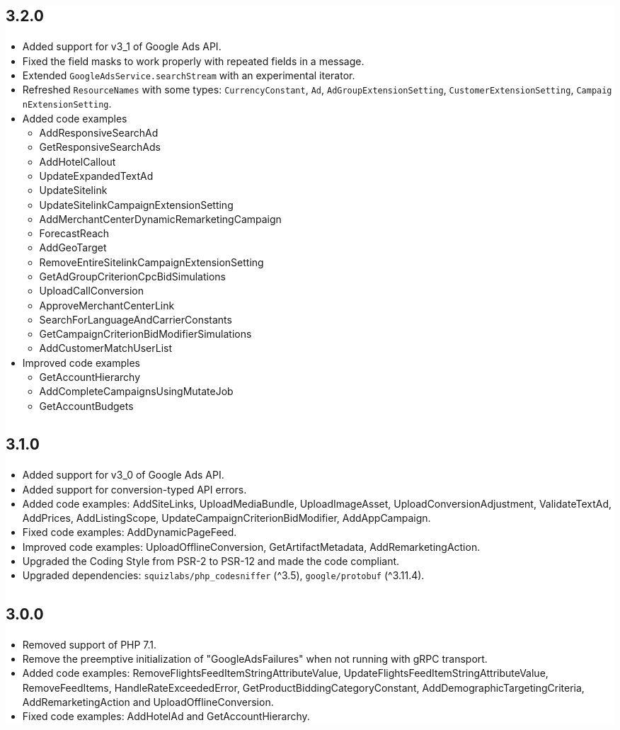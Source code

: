 ## 3.2.0

* Added support for v3_1 of Google Ads API.
* Fixed the field masks to work properly with repeated fields in a message.
* Extended `GoogleAdsService.searchStream` with an experimental iterator.
* Refreshed `ResourceNames` with some types: `CurrencyConstant`, `Ad`, `AdGroupExtensionSetting`,
  `CustomerExtensionSetting`, `CampaignExtensionSetting`.
* Added code examples
    * AddResponsiveSearchAd
    * GetResponsiveSearchAds
    * AddHotelCallout
    * UpdateExpandedTextAd
    * UpdateSitelink
    * UpdateSitelinkCampaignExtensionSetting
    * AddMerchantCenterDynamicRemarketingCampaign
    * ForecastReach
    * AddGeoTarget
    * RemoveEntireSitelinkCampaignExtensionSetting
    * GetAdGroupCriterionCpcBidSimulations
    * UploadCallConversion
    * ApproveMerchantCenterLink
    * SearchForLanguageAndCarrierConstants
    * GetCampaignCriterionBidModifierSimulations
    * AddCustomerMatchUserList
* Improved code examples
    * GetAccountHierarchy
    * AddCompleteCampaignsUsingMutateJob
    * GetAccountBudgets

## 3.1.0

* Added support for v3_0 of Google Ads API.
* Added support for conversion-typed API errors.
* Added code examples: AddSiteLinks, UploadMediaBundle, UploadImageAsset,
  UploadConversionAdjustment, ValidateTextAd, AddPrices, AddListingScope,
  UpdateCampaignCriterionBidModifier, AddAppCampaign.
* Fixed code examples: AddDynamicPageFeed.
* Improved code examples: UploadOfflineConversion, GetArtifactMetadata, AddRemarketingAction.
* Upgraded the Coding Style from PSR-2 to PSR-12 and made the code compliant.
* Upgraded dependencies: `squizlabs/php_codesniffer` (^3.5), `google/protobuf` (^3.11.4).

## 3.0.0

* Removed support of PHP 7.1.
* Remove the preemptive initialization of "GoogleAdsFailures" when not running with gRPC
  transport.
* Added code examples: RemoveFlightsFeedItemStringAttributeValue,
  UpdateFlightsFeedItemStringAttributeValue, RemoveFeedItems, HandleRateExceededError,
  GetProductBiddingCategoryConstant, AddDemographicTargetingCriteria, AddRemarketingAction and
  UploadOfflineConversion.
* Fixed code examples: AddHotelAd and GetAccountHierarchy.
